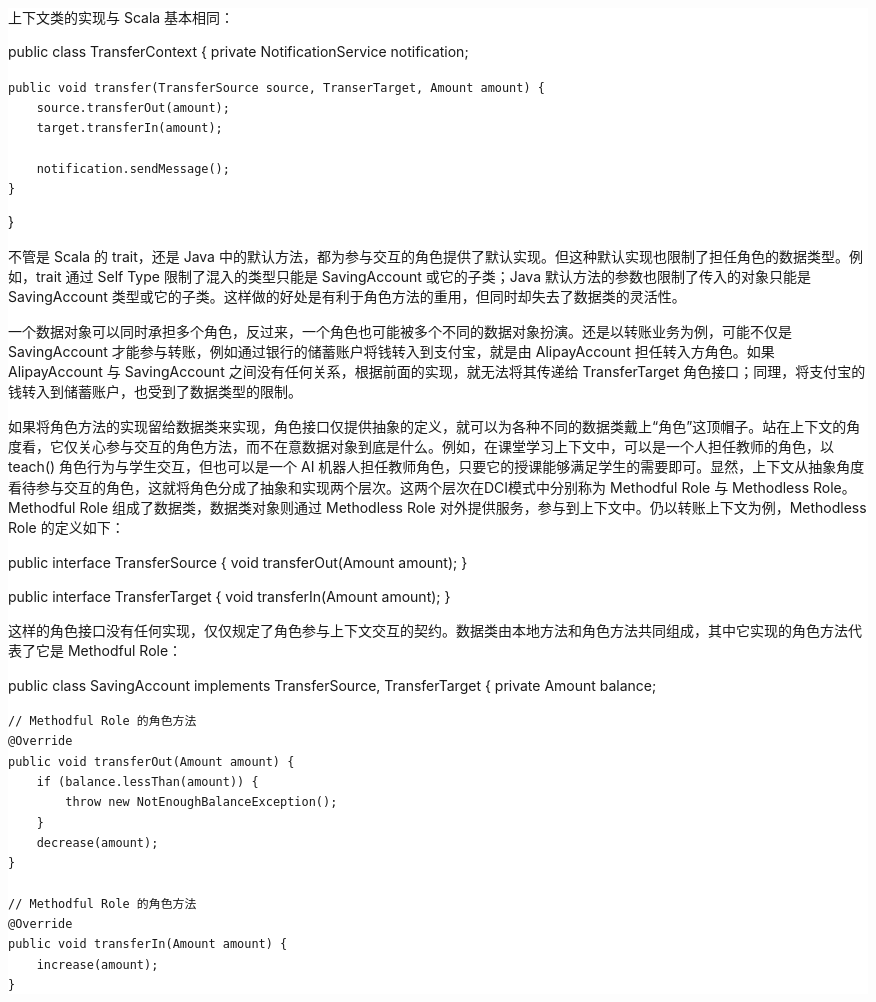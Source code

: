 
上下文类的实现与 Scala 基本相同：

public class TransferContext {
    private NotificationService notification;

    public void transfer(TransferSource source, TranserTarget, Amount amount) {
        source.transferOut(amount);
        target.transferIn(amount);

        notification.sendMessage();        
    }
}



不管是 Scala 的 trait，还是 Java 中的默认方法，都为参与交互的角色提供了默认实现。但这种默认实现也限制了担任角色的数据类型。例如，trait 通过 Self Type 限制了混入的类型只能是 SavingAccount 或它的子类；Java 默认方法的参数也限制了传入的对象只能是 SavingAccount 类型或它的子类。这样做的好处是有利于角色方法的重用，但同时却失去了数据类的灵活性。

一个数据对象可以同时承担多个角色，反过来，一个角色也可能被多个不同的数据对象扮演。还是以转账业务为例，可能不仅是 SavingAccount 才能参与转账，例如通过银行的储蓄账户将钱转入到支付宝，就是由 AlipayAccount 担任转入方角色。如果 AlipayAccount 与 SavingAccount 之间没有任何关系，根据前面的实现，就无法将其传递给 TransferTarget 角色接口；同理，将支付宝的钱转入到储蓄账户，也受到了数据类型的限制。

如果将角色方法的实现留给数据类来实现，角色接口仅提供抽象的定义，就可以为各种不同的数据类戴上“角色”这顶帽子。站在上下文的角度看，它仅关心参与交互的角色方法，而不在意数据对象到底是什么。例如，在课堂学习上下文中，可以是一个人担任教师的角色，以 teach() 角色行为与学生交互，但也可以是一个 AI 机器人担任教师角色，只要它的授课能够满足学生的需要即可。显然，上下文从抽象角度看待参与交互的角色，这就将角色分成了抽象和实现两个层次。这两个层次在DCI模式中分别称为 Methodful Role 与 Methodless Role。Methodful Role 组成了数据类，数据类对象则通过 Methodless Role 对外提供服务，参与到上下文中。仍以转账上下文为例，Methodless Role 的定义如下：

public interface TransferSource {
    void transferOut(Amount amount);
}

public interface TransferTarget {
    void transferIn(Amount amount);
}



这样的角色接口没有任何实现，仅仅规定了角色参与上下文交互的契约。数据类由本地方法和角色方法共同组成，其中它实现的角色方法代表了它是 Methodful Role：

public class SavingAccount implements TransferSource, TransferTarget {
    private Amount balance;

    // Methodful Role 的角色方法
    @Override
    public void transferOut(Amount amount) {
        if (balance.lessThan(amount)) {
            throw new NotEnoughBalanceException();
        }
        decrease(amount);
    }

    // Methodful Role 的角色方法
    @Override
    public void transferIn(Amount amount) {
        increase(amount);
    }
